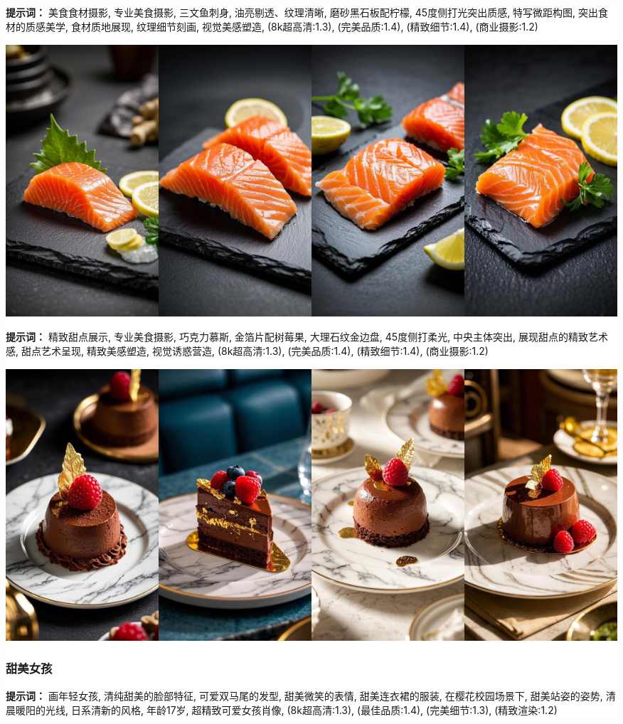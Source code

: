 **提示词：** 美食食材摄影, 专业美食摄影, 三文鱼刺身, 油亮剔透、纹理清晰, 磨砂黑石板配柠檬, 45度侧打光突出质感, 特写微距构图, 突出食材的质感美学, 食材质地展现, 纹理细节刻画, 视觉美感塑造, (8k超高清:1.3), (完美品质:1.4), (精致细节:1.4), (商业摄影:1.2)

![3f1f3e5d670e3ea623ac3d896eb1a03](./resource/image/3f1f3e5d670e3ea623ac3d896eb1a03.jpg)

**提示词：** 精致甜点展示, 专业美食摄影, 巧克力慕斯, 金箔片配树莓果, 大理石纹金边盘, 45度侧打柔光, 中央主体突出, 展现甜点的精致艺术感, 甜点艺术呈现, 精致美感塑造, 视觉诱惑营造, (8k超高清:1.3), (完美品质:1.4), (精致细节:1.4), (商业摄影:1.2)

![5c253a10f4a65bb8cea3998e1a5b407](./resource/image/5c253a10f4a65bb8cea3998e1a5b407.jpg)

### 甜美女孩

**提示词：** 画年轻女孩, 清纯甜美的脸部特征, 可爱双马尾的发型, 甜美微笑的表情, 甜美连衣裙的服装, 在樱花校园场景下, 甜美站姿的姿势, 清晨暖阳的光线, 日系清新的风格, 年龄17岁, 超精致可爱女孩肖像, (8k超高清:1.3), (最佳品质:1.4), (完美细节:1.3), (精致渲染:1.2)
